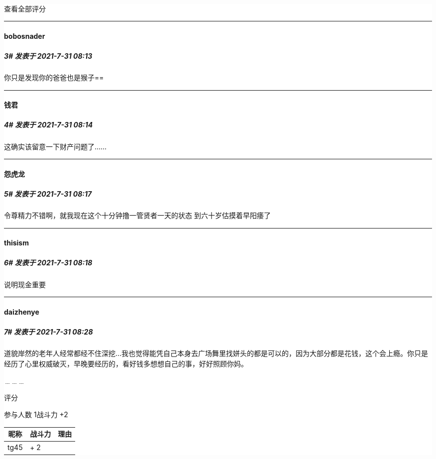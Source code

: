
查看全部评分


*****

####  bobosnader  
##### 3#       发表于 2021-7-31 08:13


你只是发现你的爸爸也是猴子==


*****

####  钱君  
##### 4#       发表于 2021-7-31 08:14


这确实该留意一下财产问题了……


*****

####  怨虎龙  
##### 5#       发表于 2021-7-31 08:17


令尊精力不错啊，就我现在这个十分钟撸一管贤者一天的状态
到六十岁估摸着早阳痿了


*****

####  thisism  
##### 6#       发表于 2021-7-31 08:18


说明现金重要


*****

####  daizhenye  
##### 7#       发表于 2021-7-31 08:28


道貌岸然的老年人经常都经不住深挖…我也觉得能凭自己本身去广场舞里找姘头的都是可以的，因为大部分都是花钱，这个会上瘾。你只是经历了心里权威破灭，早晚要经历的，看好钱多想想自己的事，好好照顾你妈。


﹍﹍﹍

评分


 参与人数 1战斗力 +2

|昵称|战斗力|理由|
|----|---|---|
| tg45| + 2||
